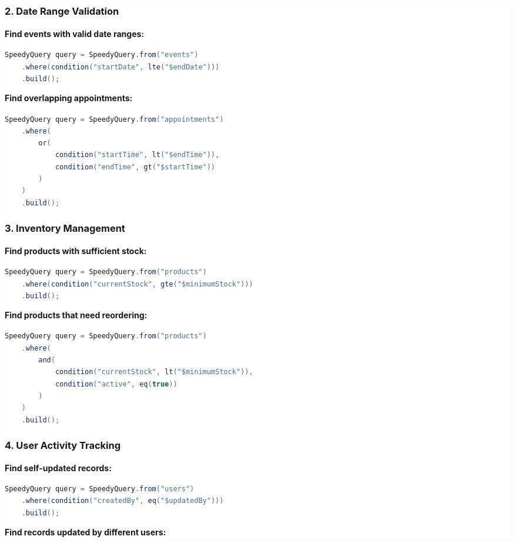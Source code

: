 ### 2. Date Range Validation

**Find events with valid date ranges:**

```java
SpeedyQuery query = SpeedyQuery.from("events")
    .where(condition("startDate", lte("$endDate")))
    .build();
```

**Find overlapping appointments:**

```java
SpeedyQuery query = SpeedyQuery.from("appointments")
    .where(
        or(
            condition("startTime", lt("$endTime")),
            condition("endTime", gt("$startTime"))
        )
    )
    .build();
```

### 3. Inventory Management

**Find products with sufficient stock:**

```java
SpeedyQuery query = SpeedyQuery.from("products")
    .where(condition("currentStock", gte("$minimumStock")))
    .build();
```

**Find products that need reordering:**

```java
SpeedyQuery query = SpeedyQuery.from("products")
    .where(
        and(
            condition("currentStock", lt("$minimumStock")),
            condition("active", eq(true))
        )
    )
    .build();
```

### 4. User Activity Tracking

**Find self-updated records:**

```java
SpeedyQuery query = SpeedyQuery.from("users")
    .where(condition("createdBy", eq("$updatedBy")))
    .build();
```

**Find records updated by different users:**
